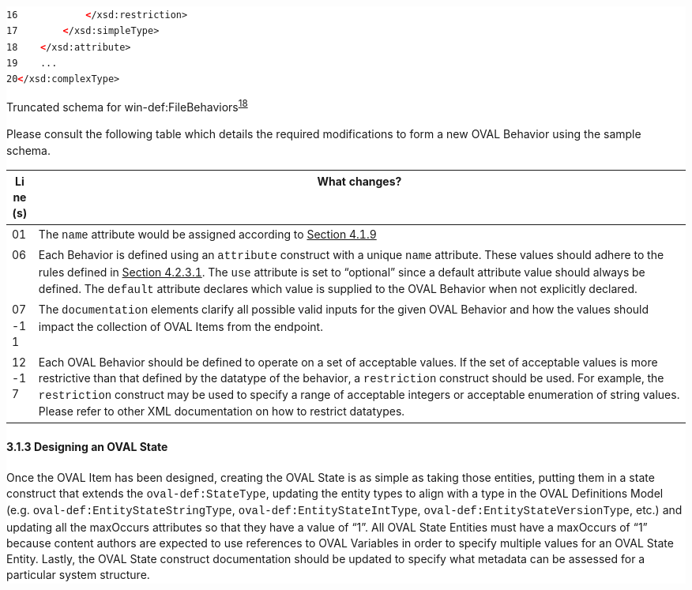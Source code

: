 ```xml
16            </xsd:restriction>
17        </xsd:simpleType>
18    </xsd:attribute>
19    ...
20</xsd:complexType>
```

Truncated schema for win-def:FileBehaviors<sup id="a18">[18](#f18)</sup>

Please consult the following table which details the required modifications to form a new OVAL Behavior using the sample schema.

<table>
  <tr>
    <th>Line(s)</th>
    <th>What changes?</th>
  </tr>
  <tbody>
    <tr>
      <td>01</td>
      <td>The <span style="font-family: 'Courier New'">name</span> attribute would be assigned according to <a href="#4-1-9-behavior">Section 4.1.9</a></td>
    </tr>
    <tr>
      <td>06</td>
      <td>Each Behavior is defined using an <span style="font-family: 'Courier New'">attribute</span> construct with a unique <span style="font-family: 'Courier New'">name</span> attribute. These values should adhere to the rules defined in <a href="#4-2-3-1-behaviors">Section 4.2.3.1</a>.  The <span style="font-family: 'Courier New'">use</span> attribute is set to “optional” since a default attribute value should always be defined.  The <span style="font-family: 'Courier New'">default</span> attribute declares which value is supplied to the OVAL Behavior when not explicitly declared.</td>
    </tr>
	<tr>
      <td>07-11</td>
      <td>The <span style="font-family: 'Courier New'">documentation</span> elements clarify all possible valid inputs for the given OVAL Behavior and how the values should impact the collection of OVAL Items from the endpoint.</td>
    </tr>
	<tr>
      <td>12-17</td>
      <td>Each OVAL Behavior should be defined to operate on a set of acceptable values.  If the set of acceptable values is more restrictive than that defined by the datatype of the behavior, a <span style="font-family: 'Courier New'">restriction</span> construct should be used.  For example, the <span style="font-family: 'Courier New'">restriction</span> construct may be used to specify a range of acceptable integers or acceptable enumeration of string values.  Please refer to other XML documentation on how to restrict datatypes.</td>
    </tr>
  </tbody>
</table>

#### 3.1.3 Designing an OVAL State
Once the OVAL Item has been designed, creating the OVAL State is as simple as taking those entities, putting them in a state construct that extends the <span style="font-family: 'Courier New'">oval-def:StateType</span>, updating the entity types to align with a type in the OVAL Definitions Model (e.g.  <span style="font-family: 'Courier New'">oval-def:EntityStateStringType</span>, <span style="font-family: 'Courier New'">oval-def:EntityStateIntType</span>, <span style="font-family: 'Courier New'">oval-def:EntityStateVersionType</span>, etc.) and updating all the maxOccurs attributes so that they have a value of “1”.  All OVAL State Entities must have a maxOccurs of “1” because content authors are expected to use references to OVAL Variables in order to specify multiple values for an OVAL State Entity.  Lastly, the OVAL State construct documentation should be updated to specify what metadata can be assessed for a particular system structure.
